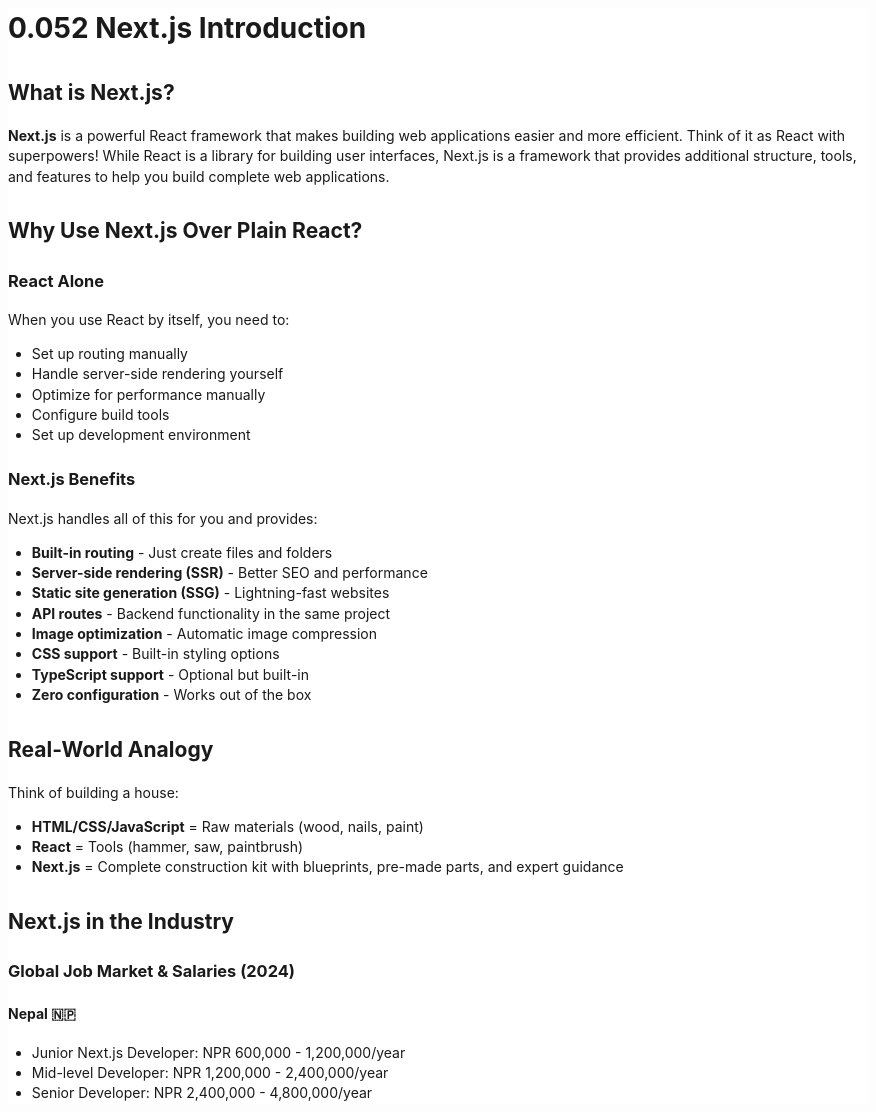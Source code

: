 

# 0.052 Next.js Introduction

## What is Next.js?

**Next.js** is a powerful React framework that makes building web applications easier and more efficient. Think of it as React with superpowers! While React is a library for building user interfaces, Next.js is a framework that provides additional structure, tools, and features to help you build complete web applications.

## Why Use Next.js Over Plain React?

### React Alone

When you use React by itself, you need to:

- Set up routing manually
- Handle server-side rendering yourself
- Optimize for performance manually
- Configure build tools
- Set up development environment

### Next.js Benefits

Next.js handles all of this for you and provides:

- **Built-in routing** - Just create files and folders
- **Server-side rendering (SSR)** - Better SEO and performance
- **Static site generation (SSG)** - Lightning-fast websites
- **API routes** - Backend functionality in the same project
- **Image optimization** - Automatic image compression
- **CSS support** - Built-in styling options
- **TypeScript support** - Optional but built-in
- **Zero configuration** - Works out of the box

## Real-World Analogy

Think of building a house:

- **HTML/CSS/JavaScript** = Raw materials (wood, nails, paint)
- **React** = Tools (hammer, saw, paintbrush)
- **Next.js** = Complete construction kit with blueprints, pre-made parts, and expert guidance

## Next.js in the Industry

### Global Job Market & Salaries (2024)

#### Nepal 🇳🇵

- Junior Next.js Developer: NPR 600,000 - 1,200,000/year
- Mid-level Developer: NPR 1,200,000 - 2,400,000/year
- Senior Developer: NPR 2,400,000 - 4,800,000/year
